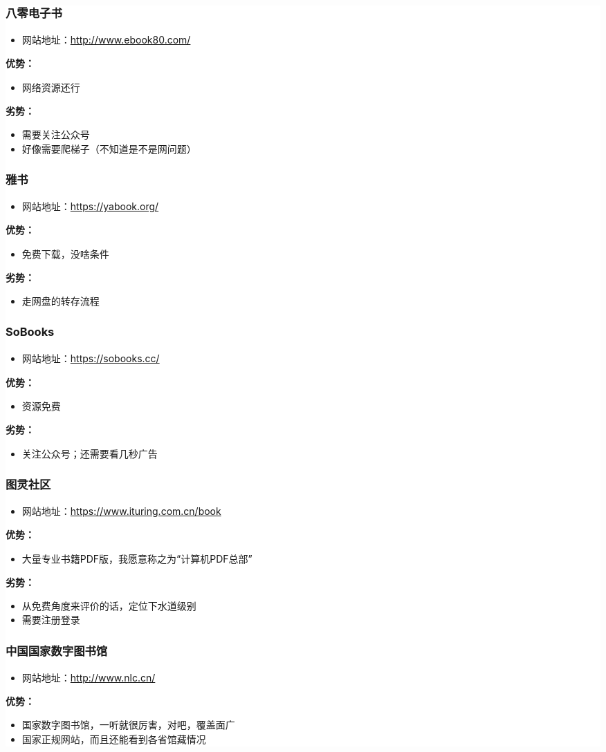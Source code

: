 
### 八零电子书

- 网站地址：http://www.ebook80.com/

**优势：**

- 网络资源还行

**劣势：**

- 需要关注公众号
- 好像需要爬梯子（不知道是不是网问题）

### 雅书

- 网站地址：https://yabook.org/

**优势：**

- 免费下载，没啥条件
  
**劣势：**

- 走网盘的转存流程

### SoBooks

- 网站地址：https://sobooks.cc/

**优势：**

- 资源免费
  
**劣势：**

- 关注公众号；还需要看几秒广告


### 图灵社区

- 网站地址：https://www.ituring.com.cn/book

**优势：**

- 大量专业书籍PDF版，我愿意称之为“计算机PDF总部”
  
**劣势：**

- 从免费角度来评价的话，定位下水道级别
- 需要注册登录


### 中国国家数字图书馆

- 网站地址：http://www.nlc.cn/
  
**优势：**

- 国家数字图书馆，一听就很厉害，对吧，覆盖面广
- 国家正规网站，而且还能看到各省馆藏情况
